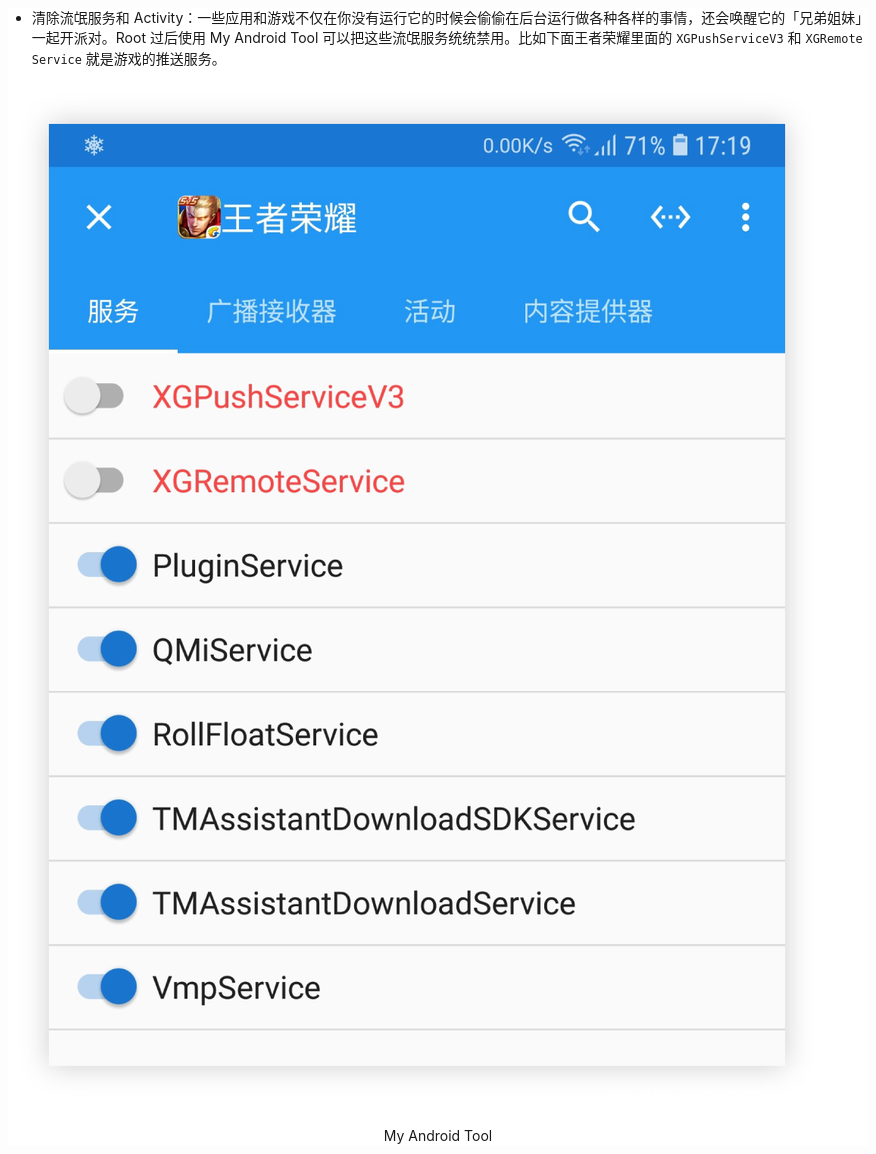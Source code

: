 * 清除流氓服务和 Activity：一些应用和游戏不仅在你没有运行它的时候会偷偷在后台运行做各种各样的事情，还会唤醒它的「兄弟姐妹」一起开派对。Root 过后使用 My Android Tool 可以把这些流氓服务统统禁用。比如下面王者荣耀里面的 `XGPushServiceV3` 和 `XGRemoteService` 就是游戏的推送服务。

![在这里插入图片描述](images/20201007033258736.png)
<center>My Android Tool</center>

